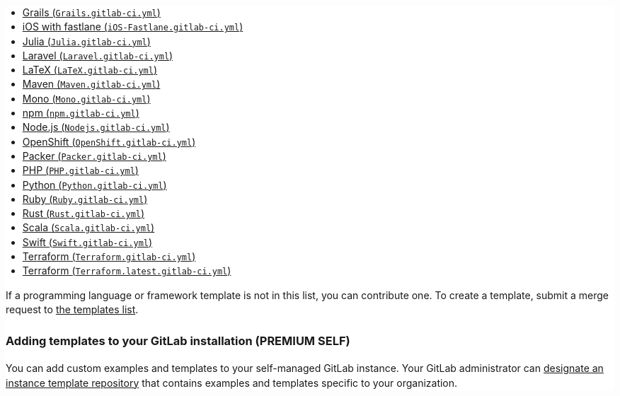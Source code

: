 - [Grails (`Grails.gitlab-ci.yml`)](https://gitlab.com/gitlab-org/gitlab/-/blob/master/lib/gitlab/ci/templates/Grails.gitlab-ci.yml)
- [iOS with fastlane (`iOS-Fastlane.gitlab-ci.yml`)](https://gitlab.com/gitlab-org/gitlab/-/blob/master/lib/gitlab/ci/templates/iOS-Fastlane.gitlab-ci.yml)
- [Julia (`Julia.gitlab-ci.yml`)](https://gitlab.com/gitlab-org/gitlab/-/blob/master/lib/gitlab/ci/templates/Julia.gitlab-ci.yml)
- [Laravel (`Laravel.gitlab-ci.yml`)](https://gitlab.com/gitlab-org/gitlab/-/blob/master/lib/gitlab/ci/templates/Laravel.gitlab-ci.yml)
- [LaTeX (`LaTeX.gitlab-ci.yml`)](https://gitlab.com/gitlab-org/gitlab/-/blob/master/lib/gitlab/ci/templates/LaTeX.gitlab-ci.yml)
- [Maven (`Maven.gitlab-ci.yml`)](https://gitlab.com/gitlab-org/gitlab/-/blob/master/lib/gitlab/ci/templates/Maven.gitlab-ci.yml)
- [Mono (`Mono.gitlab-ci.yml`)](https://gitlab.com/gitlab-org/gitlab/-/blob/master/lib/gitlab/ci/templates/Mono.gitlab-ci.yml)
- [npm (`npm.gitlab-ci.yml`)](https://gitlab.com/gitlab-org/gitlab/-/blob/master/lib/gitlab/ci/templates/npm.gitlab-ci.yml)
- [Node.js (`Nodejs.gitlab-ci.yml`)](https://gitlab.com/gitlab-org/gitlab/-/blob/master/lib/gitlab/ci/templates/Nodejs.gitlab-ci.yml)
- [OpenShift (`OpenShift.gitlab-ci.yml`)](https://gitlab.com/gitlab-org/gitlab/-/blob/master/lib/gitlab/ci/templates/OpenShift.gitlab-ci.yml)
- [Packer (`Packer.gitlab-ci.yml`)](https://gitlab.com/gitlab-org/gitlab/-/blob/master/lib/gitlab/ci/templates/Packer.gitlab-ci.yml)
- [PHP (`PHP.gitlab-ci.yml`)](https://gitlab.com/gitlab-org/gitlab/-/blob/master/lib/gitlab/ci/templates/PHP.gitlab-ci.yml)
- [Python (`Python.gitlab-ci.yml`)](https://gitlab.com/gitlab-org/gitlab/-/blob/master/lib/gitlab/ci/templates/Python.gitlab-ci.yml)
- [Ruby (`Ruby.gitlab-ci.yml`)](https://gitlab.com/gitlab-org/gitlab/-/blob/master/lib/gitlab/ci/templates/Ruby.gitlab-ci.yml)
- [Rust (`Rust.gitlab-ci.yml`)](https://gitlab.com/gitlab-org/gitlab/-/blob/master/lib/gitlab/ci/templates/Rust.gitlab-ci.yml)
- [Scala (`Scala.gitlab-ci.yml`)](https://gitlab.com/gitlab-org/gitlab/-/blob/master/lib/gitlab/ci/templates/Scala.gitlab-ci.yml)
- [Swift (`Swift.gitlab-ci.yml`)](https://gitlab.com/gitlab-org/gitlab/-/blob/master/lib/gitlab/ci/templates/Swift.gitlab-ci.yml)
- [Terraform (`Terraform.gitlab-ci.yml`)](https://gitlab.com/gitlab-org/gitlab/-/blob/master/lib/gitlab/ci/templates/Terraform.gitlab-ci.yml)
- [Terraform (`Terraform.latest.gitlab-ci.yml`)](https://gitlab.com/gitlab-org/gitlab/-/blob/master/lib/gitlab/ci/templates/Terraform.latest.gitlab-ci.yml)

If a programming language or framework template is not in this list, you can contribute
one. To create a template, submit a merge request
to [the templates list](https://gitlab.com/gitlab-org/gitlab/-/tree/master/lib/gitlab/ci/templates).

### Adding templates to your GitLab installation **(PREMIUM SELF)**

You can add custom examples and templates to your self-managed GitLab instance.
Your GitLab administrator can [designate an instance template repository](../../user/admin_area/settings/instance_template_repository.md)
that contains examples and templates specific to your organization.
